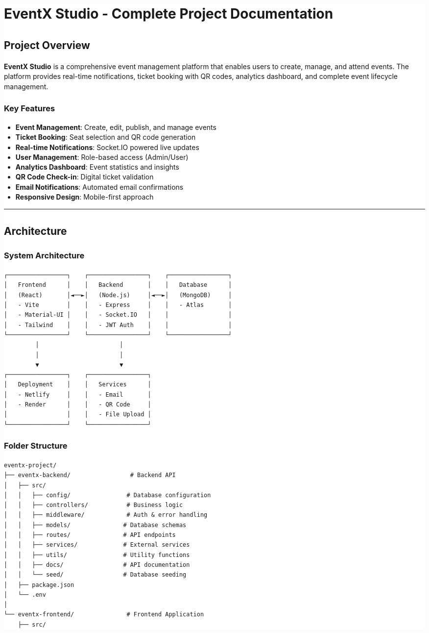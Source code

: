 # EventX Studio - Complete Project Documentation


##  Project Overview

**EventX Studio** is a comprehensive event management platform that enables users to create, manage, and attend events. The platform provides real-time notifications, ticket booking with QR codes, analytics dashboard, and complete event lifecycle management.

### Key Features
- **Event Management**: Create, edit, publish, and manage events
- **Ticket Booking**: Seat selection and QR code generation
- **Real-time Notifications**: Socket.IO powered live updates
- **User Management**: Role-based access (Admin/User)
- **Analytics Dashboard**: Event statistics and insights
- **QR Code Check-in**: Digital ticket validation
- **Email Notifications**: Automated email confirmations
- **Responsive Design**: Mobile-first approach

---

##  Architecture

### System Architecture
```
┌─────────────────┐    ┌─────────────────┐    ┌─────────────────┐
│   Frontend      │    │   Backend       │    │   Database      │
│   (React)       │◄──►│   (Node.js)     │◄──►│   (MongoDB)     │
│   - Vite        │    │   - Express     │    │   - Atlas       │
│   - Material-UI │    │   - Socket.IO   │    │                 │
│   - Tailwind    │    │   - JWT Auth    │    │                 │
└─────────────────┘    └─────────────────┘    └─────────────────┘
         │                       │
         │                       │
         ▼                       ▼
┌─────────────────┐    ┌─────────────────┐
│   Deployment    │    │   Services      │
│   - Netlify     │    │   - Email       │
│   - Render      │    │   - QR Code     │
│                 │    │   - File Upload │
└─────────────────┘    └─────────────────┘
```

### Folder Structure
```
eventx-project/
├── eventx-backend/                 # Backend API
│   ├── src/
│   │   ├── config/                # Database configuration
│   │   ├── controllers/           # Business logic
│   │   ├── middleware/            # Auth & error handling
│   │   ├── models/               # Database schemas
│   │   ├── routes/               # API endpoints
│   │   ├── services/             # External services
│   │   ├── utils/                # Utility functions
│   │   ├── docs/                 # API documentation
│   │   └── seed/                 # Database seeding
│   ├── package.json
│   └── .env
│
└── eventx-frontend/               # Frontend Application
    ├── src/
```